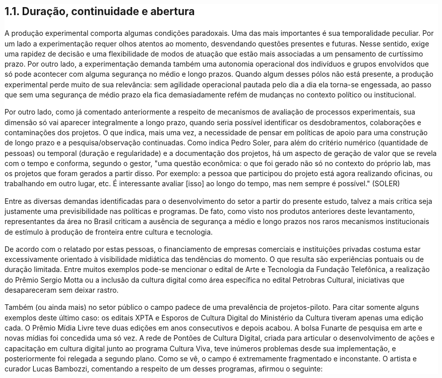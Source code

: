1.1. Duração, continuidade e abertura
-------------------------------------

A produção experimental comporta algumas condições paradoxais. Uma das
mais importantes é sua temporalidade peculiar. Por um lado a
experimentação requer olhos atentos ao momento, desvendando questões
presentes e futuras. Nesse sentido, exige uma rapidez de decisão e uma
flexibilidade de modos de atuação que estão mais associadas a um
pensamento de curtíssimo prazo. Por outro lado, a experimentação demanda
também uma autonomia operacional dos indivíduos e grupos envolvidos que
só pode acontecer com alguma segurança no médio e longo prazos. Quando
algum desses pólos não está presente, a produção experimental perde
muito de sua relevância: sem agilidade operacional pautada pelo dia a
dia ela torna-se engessada, ao passo que sem uma segurança de médio
prazo ela fica demasiadamente refém de mudanças no contexto político ou
institucional.

Por outro lado, como já comentado anteriormente a respeito de mecanismos
de avaliação de processos experimentais, sua dimensão só vai aparecer
integralmente a longo prazo, quando seria possível identificar os
desdobramentos, colaborações e contaminações dos projetos. O que indica,
mais uma vez, a necessidade de pensar em políticas de apoio para uma
construção de longo prazo e a pesquisa/observação continuadas. Como
indica Pedro Soler, para além do critério numérico (quantidade de
pessoas) ou temporal (duração e regularidade) e a documentação dos
projetos, há um aspecto de geração de valor que se revela com o tempo e
conforma, segundo o gestor, "uma questão econômica: o que foi gerado não
só no contexto do próprio lab, mas os projetos que foram gerados a
partir disso. Por exemplo: a pessoa que participou do projeto está agora
realizando oficinas, ou trabalhando em outro lugar, etc. É interessante
avaliar \[isso\] ao longo do tempo, mas nem sempre é possível." (SOLER)

Entre as diversas demandas identificadas para o desenvolvimento do setor
a partir do presente estudo, talvez a mais crítica seja justamente uma
previsibilidade nas políticas e programas. De fato, como visto nos
produtos anteriores deste levantamento, representantes da área no Brasil
criticam a ausência de segurança a médio e longo prazos nos raros
mecanismos institucionais de estímulo à produção de fronteira entre
cultura e tecnologia.

De acordo com o relatado por estas pessoas, o financiamento de empresas
comerciais e instituições privadas costuma estar excessivamente
orientado à visibilidade midiática das tendências do momento. O que
resulta são experiências pontuais ou de duração limitada. Entre muitos
exemplos pode-se mencionar o edital de Arte e Tecnologia da Fundação
Telefônica, a realização do Prêmio Sergio Motta ou a inclusão da cultura
digital como área específica no edital Petrobras Cultural, iniciativas
que desapareceram sem deixar rastro.

Também (ou ainda mais) no setor público o campo padece de uma
prevalência de projetos-piloto. Para citar somente alguns exemplos deste
último caso: os editais XPTA e Esporos de Cultura Digital do Ministério
da Cultura tiveram apenas uma edição cada. O Prêmio Mídia Livre teve
duas edições em anos consecutivos e depois acabou. A bolsa Funarte de
pesquisa em arte e novas mídias foi concedida uma só vez. A rede de
Pontões de Cultura Digital, criada para articular o desenvolvimento de
ações e capacitação em cultura digital junto ao programa Cultura Viva,
teve inúmeros problemas desde sua implementação, e posteriormente foi
relegada a segundo plano. Como se vê, o campo é extremamente fragmentado
e inconstante. O artista e curador Lucas Bambozzi, comentando a respeito
de um desses programas, afirmou o seguinte:
